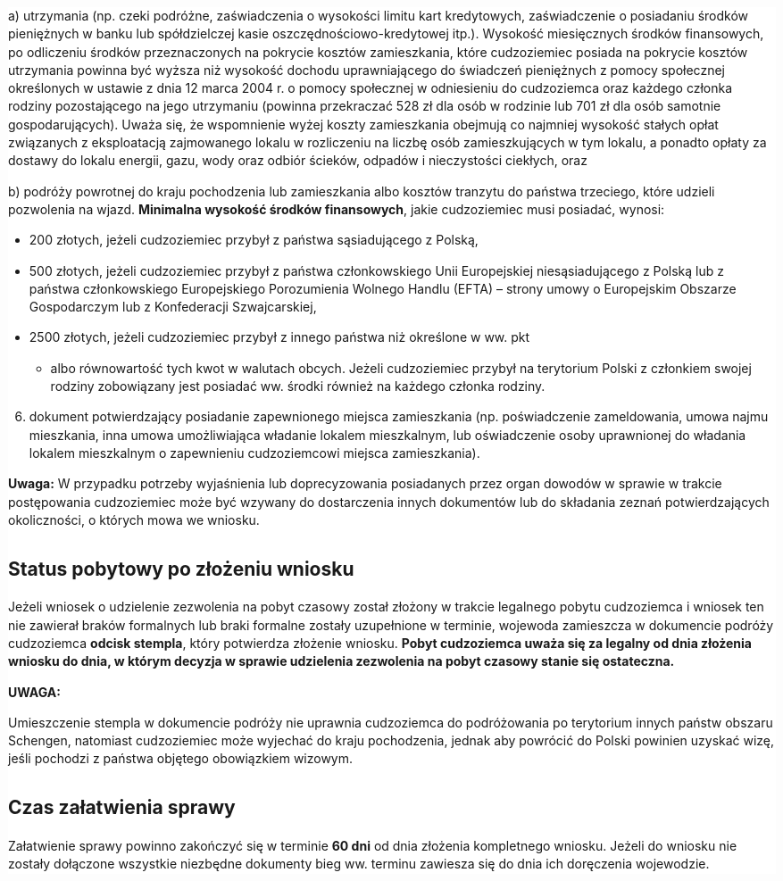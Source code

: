a) utrzymania (np. czeki podróżne, zaświadczenia o wysokości limitu kart kredytowych, zaświadczenie o posiadaniu środków pieniężnych w banku lub spółdzielczej kasie oszczędnościowo-kredytowej itp.). Wysokość miesięcznych środków finansowych, po odliczeniu środków przeznaczonych na pokrycie kosztów zamieszkania, które cudzoziemiec posiada na pokrycie kosztów utrzymania powinna być wyższa niż wysokość dochodu uprawniającego do świadczeń pieniężnych z pomocy społecznej określonych w ustawie z dnia 12 marca 2004 r. o pomocy społecznej w odniesieniu do cudzoziemca oraz każdego członka rodziny pozostającego na jego utrzymaniu (powinna przekraczać 528 zł dla osób w rodzinie lub 701 zł dla osób samotnie gospodarujących). Uważa się, że wspomnienie wyżej koszty zamieszkania obejmują co najmniej wysokość stałych opłat związanych z eksploatacją zajmowanego lokalu w rozliczeniu na liczbę osób zamieszkujących w tym lokalu, a ponadto opłaty za dostawy do lokalu energii, gazu, wody oraz odbiór ścieków, odpadów i nieczystości ciekłych, oraz

b) podróży powrotnej do kraju pochodzenia lub zamieszkania albo kosztów tranzytu do państwa trzeciego, które udzieli pozwolenia na wjazd. **Minimalna wysokość środków finansowych**, jakie cudzoziemiec musi posiadać, wynosi:

- 200 złotych, jeżeli cudzoziemiec przybył z państwa sąsiadującego z Polską,
- 500 złotych, jeżeli cudzoziemiec przybył z państwa członkowskiego Unii Europejskiej niesąsiadującego z Polską lub z państwa członkowskiego Europejskiego Porozumienia Wolnego Handlu (EFTA) – strony umowy o Europejskim Obszarze Gospodarczym lub z Konfederacji Szwajcarskiej,
- 2500 złotych, jeżeli cudzoziemiec przybył z innego państwa niż określone w ww. pkt

  - albo równowartość tych kwot w walutach obcych. Jeżeli cudzoziemiec przybył na terytorium Polski z członkiem swojej rodziny zobowiązany jest posiadać ww. środki również na każdego członka rodziny.

6. dokument potwierdzający posiadanie zapewnionego miejsca zamieszkania (np. poświadczenie zameldowania, umowa najmu mieszkania, inna umowa umożliwiająca władanie lokalem mieszkalnym, lub oświadczenie osoby uprawnionej do władania lokalem mieszkalnym o zapewnieniu cudzoziemcowi miejsca zamieszkania).

**Uwaga:** W przypadku potrzeby wyjaśnienia lub doprecyzowania posiadanych przez organ dowodów w sprawie w trakcie postępowania cudzoziemiec może być wzywany do dostarczenia innych dokumentów lub do składania zeznań potwierdzających okoliczności, o których mowa we wniosku.

## Status pobytowy po złożeniu wniosku

Jeżeli wniosek o udzielenie zezwolenia na pobyt czasowy został złożony w trakcie legalnego pobytu cudzoziemca i wniosek ten nie zawierał braków formalnych lub braki formalne zostały uzupełnione w terminie, wojewoda zamieszcza w dokumencie podróży cudzoziemca **odcisk stempla**, który potwierdza złożenie wniosku. **Pobyt cudzoziemca uważa się za legalny od dnia złożenia wniosku do dnia, w którym decyzja w sprawie udzielenia zezwolenia na pobyt czasowy stanie się ostateczna.**

**UWAGA:**

Umieszczenie stempla w dokumencie podróży nie uprawnia cudzoziemca do podróżowania po terytorium innych państw obszaru Schengen, natomiast cudzoziemiec może wyjechać do kraju pochodzenia, jednak aby powrócić do Polski powinien uzyskać wizę, jeśli pochodzi z państwa objętego obowiązkiem wizowym.

## Czas załatwienia sprawy

Załatwienie sprawy powinno zakończyć się w terminie **60 dni** od dnia złożenia kompletnego wniosku. Jeżeli do wniosku nie zostały dołączone wszystkie niezbędne dokumenty bieg ww. terminu zawiesza się do dnia ich doręczenia wojewodzie.
